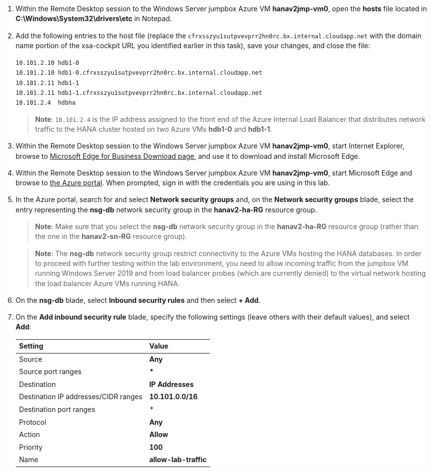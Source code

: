 1.  Within the Remote Desktop session to the Windows Server jumpbox Azure VM **hanav2jmp-vm0**, open the **hosts** file located in **C:\\Windows\\System32\\drivers\\etc** in Notepad.

1.  Add the following entries to the host file (replace the `cfrxsszyu1sutpvevprr2hn0rc.bx.internal.cloudapp.net` with the domain name portion of the xsa-cockpit URL you identified earlier in this task), save your changes, and close the file:

    ```
    10.101.2.10	hdb1-0
    10.101.2.10	hdb1-0.cfrxsszyu1sutpvevprr2hn0rc.bx.internal.cloudapp.net
    10.101.2.11	hdb1-1
    10.101.2.11	hdb1-1.cfrxsszyu1sutpvevprr2hn0rc.bx.internal.cloudapp.net
    10.101.2.4	hdbha
    ```

    > **Note**: `10.101.2.4` is the IP address assigned to the front end of the Azure Internal Load Balancer that distributes network traffic to the HANA cluster hosted on two Azure VMs **hdb1-0** and **hdb1-1**.

1.  Within the Remote Desktop session to the Windows Server jumpbox Azure VM **hanav2jmp-vm0**, start Internet Explorer, browse to [Microsoft Edge for Business Download page](https://www.microsoft.com/en-us/edge/business/download), and use it to download and install Microsoft Edge. 

1.  Within the Remote Desktop session to the Windows Server jumpbox Azure VM **hanav2jmp-vm0**, start Microsoft Edge and browse to [the Azure portal](https://portal.azure.com). When prompted, sign in with the credentials you are using in this lab.

1.  In the Azure portal, search for and select **Network security groups** and, on the **Network security groups** blade, select the entry representing the **nsg-db** network security group in the **hanav2-ha-RG** resource group.

    > **Note**: Make sure that you select the **nsg-db** network security group in the **hanav2-ha-RG** resource group (rather than the one in the **hanav2-sn-RG** resource group).

    > **Note**: The **nsg-db** network security group restrict connectivity to the Azure VMs hosting the HANA databases. In order to proceed with further testing within the lab environment, you need to allow incoming traffic from the jumpbox VM running Windows Server 2019 and from load balancer probes (which are currently denied) to the virtual network hosting the load balancer Azure VMs running HANA.

1.  On the **nsg-db** blade, select **Inbound security rules** and then select **+ Add**. 

1.  On the **Add inbound security rule** blade, specify the following settings (leave others with their default values), and select **Add**:

    | Setting | Value |
    | --- | --- |
    | Source | **Any** |
    | Source port ranges | **\*** |
    | Destination | **IP Addresses** |
    | Destination IP addresses/CIDR ranges | **10.101.0.0/16** |
    | Destination port ranges | * |
    | Protocol | **Any** |
    | Action | **Allow** |
    | Priority | **100** |
    | Name | **allow-lab-traffic** |
